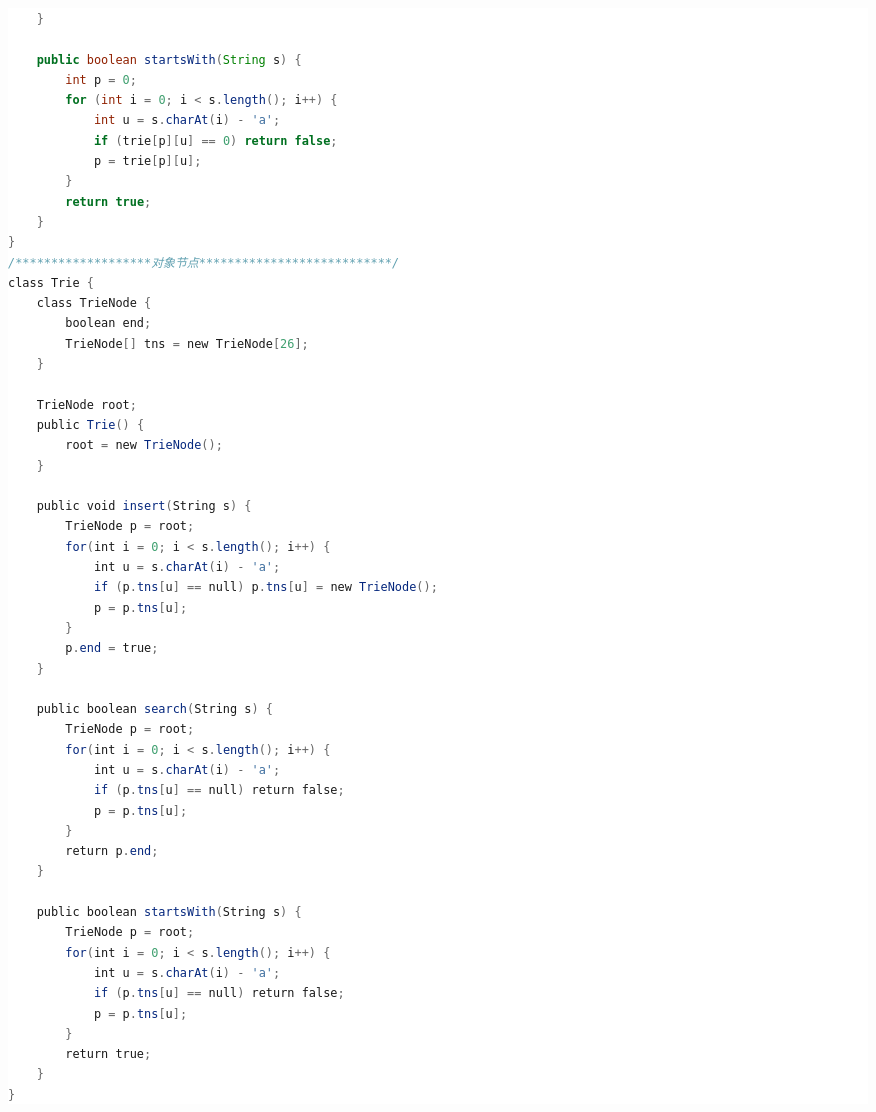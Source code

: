 ```java
    }
    
    public boolean startsWith(String s) {
        int p = 0;
        for (int i = 0; i < s.length(); i++) {
            int u = s.charAt(i) - 'a';
            if (trie[p][u] == 0) return false;
            p = trie[p][u];
        }
        return true;
    }
}
/*******************对象节点***************************/
class Trie {  
    class TrieNode {  
        boolean end;  
        TrieNode[] tns = new TrieNode[26];  
    }  
  
    TrieNode root;  
    public Trie() {  
        root = new TrieNode();  
    }  
  
    public void insert(String s) {  
        TrieNode p = root;  
        for(int i = 0; i < s.length(); i++) {  
            int u = s.charAt(i) - 'a';  
            if (p.tns[u] == null) p.tns[u] = new TrieNode();  
            p = p.tns[u];   
        }  
        p.end = true;  
    }  
  
    public boolean search(String s) {  
        TrieNode p = root;  
        for(int i = 0; i < s.length(); i++) {  
            int u = s.charAt(i) - 'a';  
            if (p.tns[u] == null) return false;  
            p = p.tns[u];   
        }  
        return p.end;  
    }  
  
    public boolean startsWith(String s) {  
        TrieNode p = root;  
        for(int i = 0; i < s.length(); i++) {  
            int u = s.charAt(i) - 'a';  
            if (p.tns[u] == null) return false;  
            p = p.tns[u];   
        }  
        return true;  
    }  
}
```

